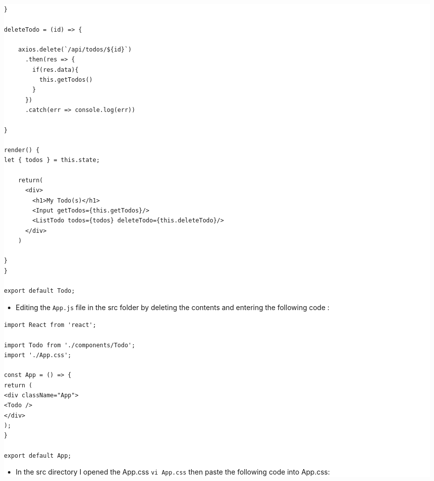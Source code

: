 ```
}

deleteTodo = (id) => {

    axios.delete(`/api/todos/${id}`)
      .then(res => {
        if(res.data){
          this.getTodos()
        }
      })
      .catch(err => console.log(err))

}

render() {
let { todos } = this.state;

    return(
      <div>
        <h1>My Todo(s)</h1>
        <Input getTodos={this.getTodos}/>
        <ListTodo todos={todos} deleteTodo={this.deleteTodo}/>
      </div>
    )

}
}

export default Todo;
```
* Editing the `App.js` file in the src folder by deleting the contents and entering the following code :

```
import React from 'react';

import Todo from './components/Todo';
import './App.css';

const App = () => {
return (
<div className="App">
<Todo />
</div>
);
}

export default App;
```

* In the src directory I opened the App.css
`vi App.css` then paste the following code into App.css:
